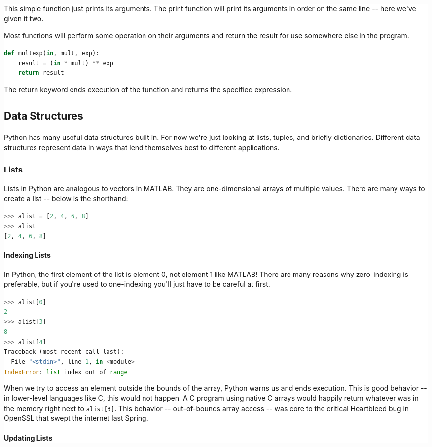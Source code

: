 This simple function just prints its arguments. The print function will print its arguments in order on the same line -- here we've given it two.

Most functions will perform some operation on their arguments and return the result for use somewhere else in the program.

```py
def multexp(in, mult, exp):
    result = (in * mult) ** exp
    return result
```

The return keyword ends execution of the function and returns the specified expression.

## Data Structures

Python has many useful data structures built in. For now we're just looking at lists, tuples, and briefly dictionaries. Different data structures represent data in ways that lend themselves best to different applications.

### Lists

Lists in Python are analogous to vectors in MATLAB. They are one-dimensional arrays of multiple values. There are many ways to create a list -- below is the shorthand:

```py
>>> alist = [2, 4, 6, 8]
>>> alist
[2, 4, 6, 8]
```

#### Indexing Lists

In Python, the first element of the list is element 0, not element 1 like MATLAB! There are many reasons why zero-indexing is preferable, but if you're used to one-indexing you'll just have to be careful at first.

```py
>>> alist[0]
2
>>> alist[3]
8
>>> alist[4]
Traceback (most recent call last):
  File "<stdin>", line 1, in <module>
IndexError: list index out of range
```

When we try to access an element outside the bounds of the array, Python warns us and ends execution. This is good behavior -- in lower-level languages like C, this would not happen. A C program using native C arrays would happily return whatever was in the memory right next to `alist[3]`. This behavior -- out-of-bounds array access -- was core to the critical [Heartbleed](http://heartbleed.com) bug in OpenSSL that swept the internet last Spring.

#### Updating Lists
